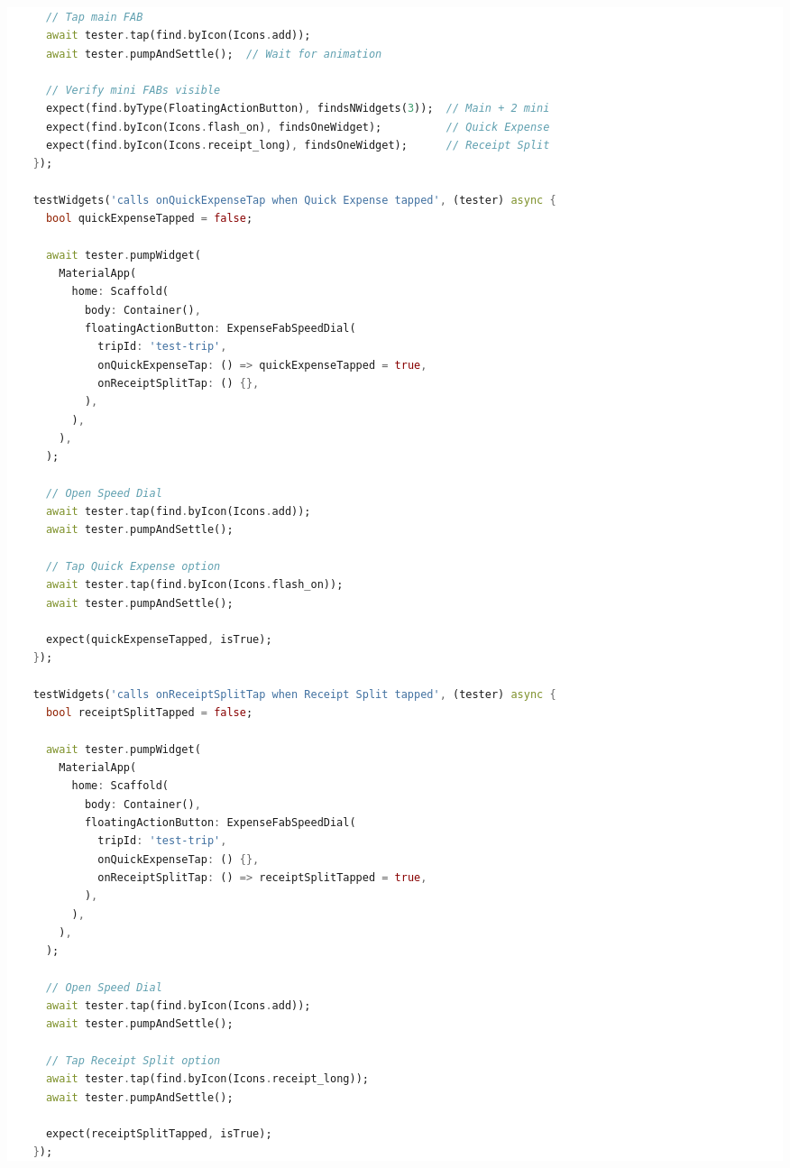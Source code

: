 ```dart
      // Tap main FAB
      await tester.tap(find.byIcon(Icons.add));
      await tester.pumpAndSettle();  // Wait for animation

      // Verify mini FABs visible
      expect(find.byType(FloatingActionButton), findsNWidgets(3));  // Main + 2 mini
      expect(find.byIcon(Icons.flash_on), findsOneWidget);          // Quick Expense
      expect(find.byIcon(Icons.receipt_long), findsOneWidget);      // Receipt Split
    });

    testWidgets('calls onQuickExpenseTap when Quick Expense tapped', (tester) async {
      bool quickExpenseTapped = false;

      await tester.pumpWidget(
        MaterialApp(
          home: Scaffold(
            body: Container(),
            floatingActionButton: ExpenseFabSpeedDial(
              tripId: 'test-trip',
              onQuickExpenseTap: () => quickExpenseTapped = true,
              onReceiptSplitTap: () {},
            ),
          ),
        ),
      );

      // Open Speed Dial
      await tester.tap(find.byIcon(Icons.add));
      await tester.pumpAndSettle();

      // Tap Quick Expense option
      await tester.tap(find.byIcon(Icons.flash_on));
      await tester.pumpAndSettle();

      expect(quickExpenseTapped, isTrue);
    });

    testWidgets('calls onReceiptSplitTap when Receipt Split tapped', (tester) async {
      bool receiptSplitTapped = false;

      await tester.pumpWidget(
        MaterialApp(
          home: Scaffold(
            body: Container(),
            floatingActionButton: ExpenseFabSpeedDial(
              tripId: 'test-trip',
              onQuickExpenseTap: () {},
              onReceiptSplitTap: () => receiptSplitTapped = true,
            ),
          ),
        ),
      );

      // Open Speed Dial
      await tester.tap(find.byIcon(Icons.add));
      await tester.pumpAndSettle();

      // Tap Receipt Split option
      await tester.tap(find.byIcon(Icons.receipt_long));
      await tester.pumpAndSettle();

      expect(receiptSplitTapped, isTrue);
    });
```